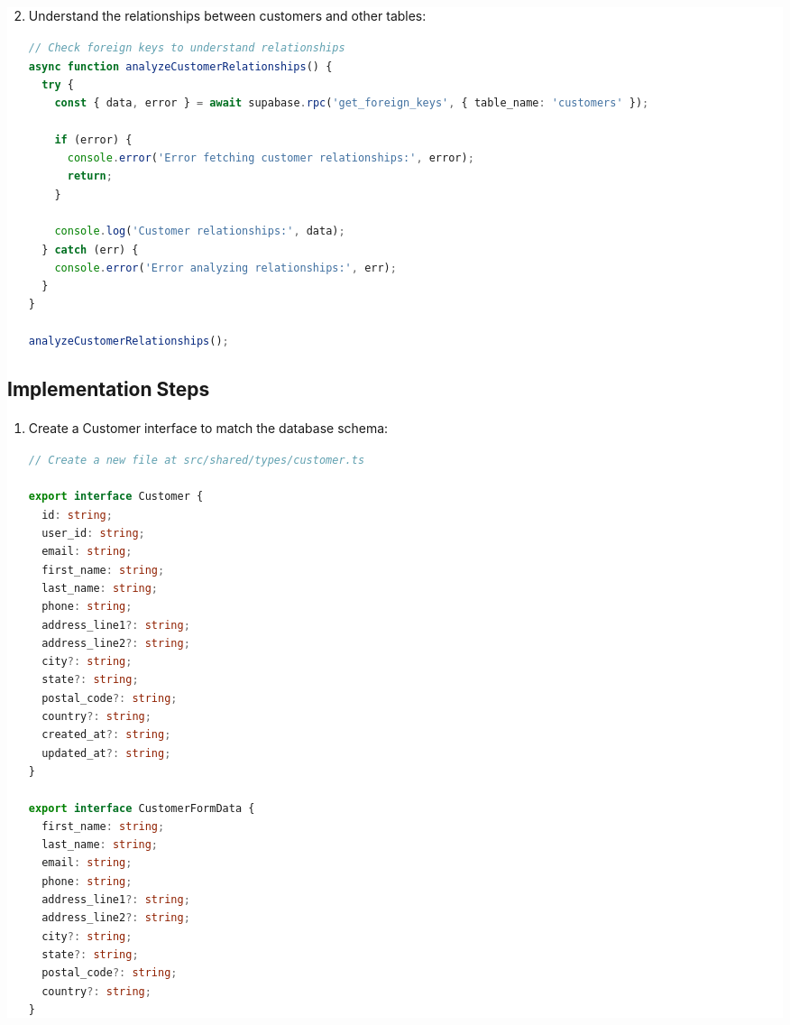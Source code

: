 2. Understand the relationships between customers and other tables:
   ```typescript
   // Check foreign keys to understand relationships
   async function analyzeCustomerRelationships() {
     try {
       const { data, error } = await supabase.rpc('get_foreign_keys', { table_name: 'customers' });
       
       if (error) {
         console.error('Error fetching customer relationships:', error);
         return;
       }
       
       console.log('Customer relationships:', data);
     } catch (err) {
       console.error('Error analyzing relationships:', err);
     }
   }
   
   analyzeCustomerRelationships();
   ```

## Implementation Steps

1. Create a Customer interface to match the database schema:
   ```typescript
   // Create a new file at src/shared/types/customer.ts
   
   export interface Customer {
     id: string;
     user_id: string;
     email: string;
     first_name: string;
     last_name: string;
     phone: string;
     address_line1?: string;
     address_line2?: string;
     city?: string;
     state?: string;
     postal_code?: string;
     country?: string;
     created_at?: string;
     updated_at?: string;
   }
   
   export interface CustomerFormData {
     first_name: string;
     last_name: string;
     email: string;
     phone: string;
     address_line1?: string;
     address_line2?: string;
     city?: string;
     state?: string;
     postal_code?: string;
     country?: string;
   }
   ```
